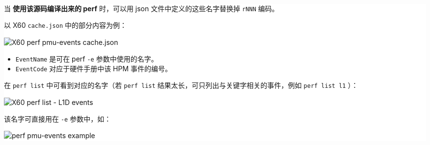 当 **使用该源码编译出来的 perf** 时，可以用 json 文件中定义的这些名字替换掉 `rNNN` 编码。

以 X60 `cache.json` 中的部分内容为例：

![X60 perf pmu-events cache.json](/img/k1/os/perf-pmu-events-json-cache-l1d.png)

- `EventName` 是可在 perf `-e` 参数中使用的名字。
- `EventCode` 对应于硬件手册中该 HPM 事件的编号。

在 `perf list` 中可看到对应的名字（若 `perf list` 结果太长，可只列出与关键字相关的事件，例如 `perf list l1` ）：

![X60 perf list - L1D events](/img/k1/os/perf-pmu-events-list-cache-l1d.png)

该名字可直接用在 `-e` 参数中，如：

![perf pmu-events example](/img/k1/os/perf-pmu-events-example.png)
